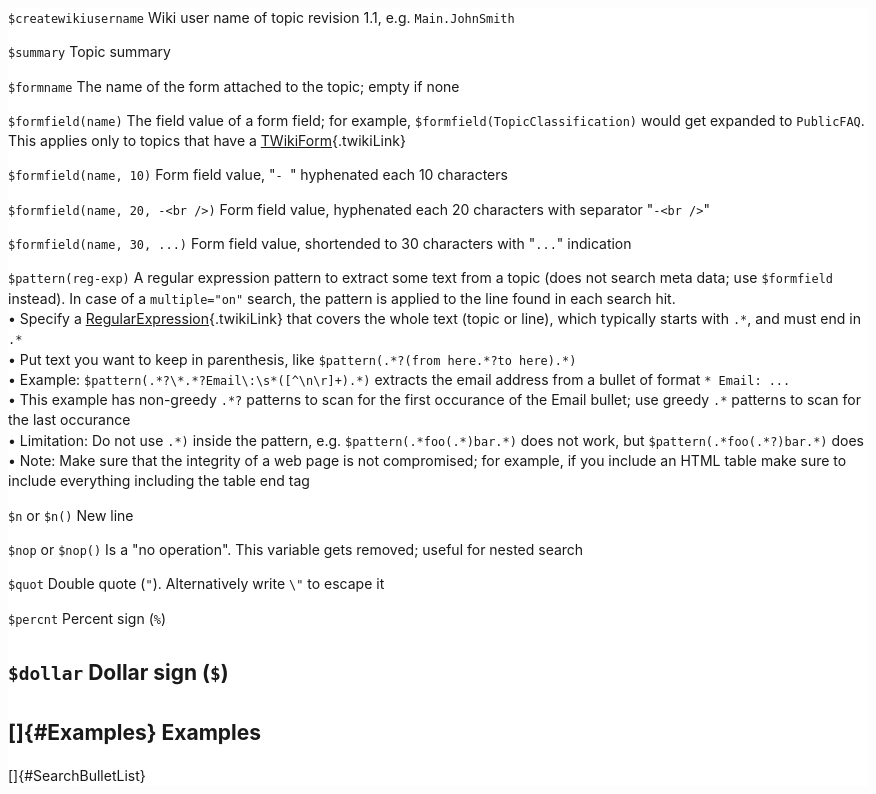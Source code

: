   `$createwikiusername`                                                                Wiki user name of topic revision 1.1, e.g. `Main.JohnSmith`

  `$summary`                                                                           Topic summary

  `$formname`                                                                          The name of the form attached to the topic; empty if none

  `$formfield(name)`                                                                   The field value of a form field; for example, `$formfield(TopicClassification)` would get expanded to `PublicFAQ`. This applies only to topics that have a [TWikiForm](TWikiForms){.twikiLink}

  `$formfield(name, 10)`                                                               Form field value, \"`- `\" hyphenated each 10 characters

  `$formfield(name, 20, -<br />)`                                                      Form field value, hyphenated each 20 characters with separator \"`-<br />`\"

  `$formfield(name, 30, ...)`                                                          Form field value, shortended to 30 characters with \"`...`\" indication

  `$pattern(reg-exp)`                                                                  A regular expression pattern to extract some text from a topic (does not search meta data; use `$formfield` instead). In case of a `multiple="on"` search, the pattern is applied to the line found in each search hit.\
                                                                                       • Specify a [RegularExpression](RegularExpression){.twikiLink} that covers the whole text (topic or line), which typically starts with `.*`, and must end in `.*`\
                                                                                       • Put text you want to keep in parenthesis, like `$pattern(.*?(from here.*?to here).*)`\
                                                                                       • Example: `$pattern(.*?\*.*?Email\:\s*([^\n\r]+).*)` extracts the email address from a bullet of format `* Email: ...`\
                                                                                       • This example has non-greedy `.*?` patterns to scan for the first occurance of the Email bullet; use greedy `.*` patterns to scan for the last occurance\
                                                                                       • Limitation: Do not use `.*)` inside the pattern, e.g. `$pattern(.*foo(.*)bar.*)` does not work, but `$pattern(.*foo(.*?)bar.*)` does\
                                                                                       • Note: Make sure that the integrity of a web page is not compromised; for example, if you include an HTML table make sure to include everything including the table end tag

  `$n` or `$n()`                                                                       New line

  `$nop` or `$nop()`                                                                   Is a \"no operation\". This variable gets removed; useful for nested search

  `$quot`                                                                              Double quote (`"`). Alternatively write `\"` to escape it

  `$percnt`                                                                            Percent sign (`%`)

  `$dollar`                                                                            Dollar sign (`$`)
  ---------------------------------------------------------------------------------------------------------------------------------------------------------------------------------------------------------------------------------------------------------------------------------------------------------------

[]{#Examples} Examples
----------------------

[]{#SearchBulletList}
